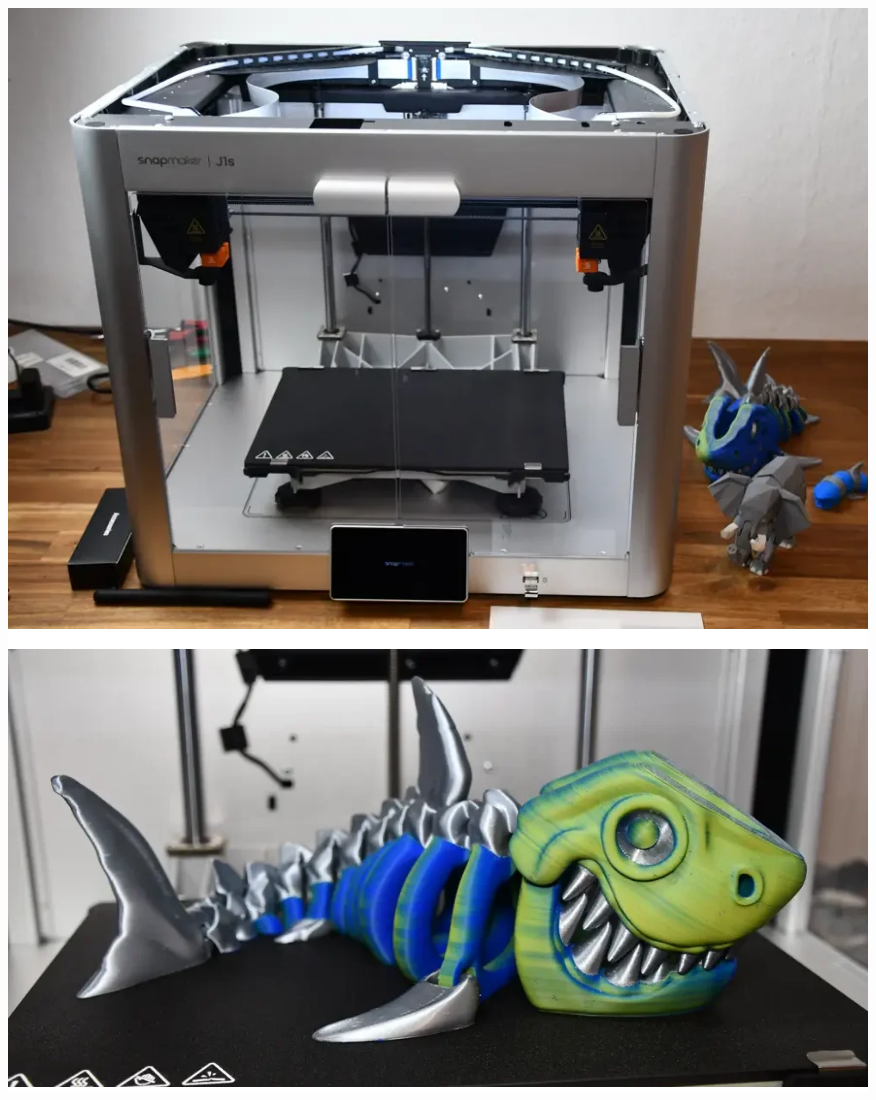 ![Snapmaker J1s-0 Stampante 3D - case](images/Snapmaker-J1s-2-e1711990988884.webp)

![Snapmaker J1s-0 Stampante 3D - stampa di squalo tricolore articolato](images/Snapmaker-J1s-1-e1711991016646.webp)
